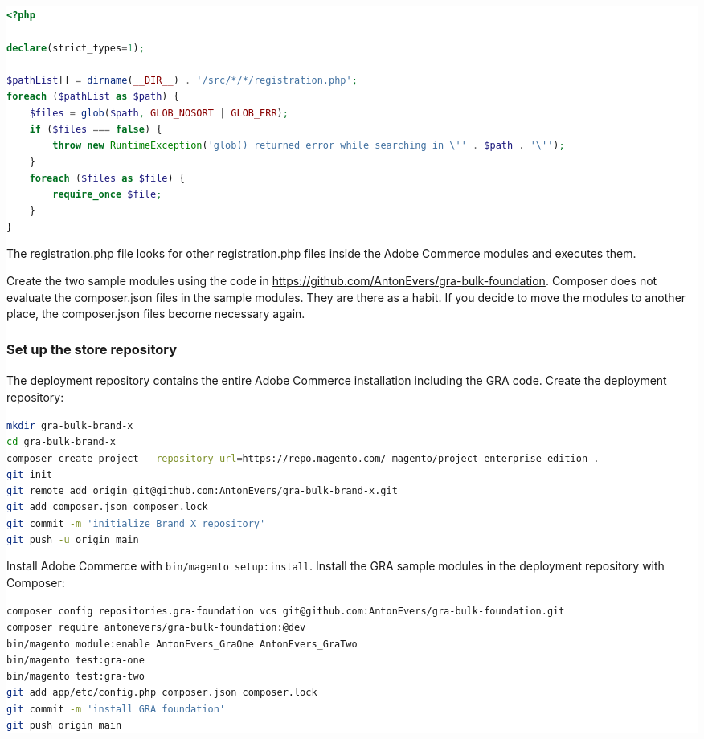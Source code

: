 ```php
<?php

declare(strict_types=1);

$pathList[] = dirname(__DIR__) . '/src/*/*/registration.php';
foreach ($pathList as $path) {
    $files = glob($path, GLOB_NOSORT | GLOB_ERR);
    if ($files === false) {
        throw new RuntimeException('glob() returned error while searching in \'' . $path . '\'');
    }
    foreach ($files as $file) {
        require_once $file;
    }
}
```

The registration.php file looks for other registration.php files inside the Adobe Commerce modules and executes them.

Create the two sample modules using the code in <https://github.com/AntonEvers/gra-bulk-foundation>. Composer does not evaluate the composer.json files in the sample modules. They are there as a habit. If you decide to move the modules to another place, the composer.json files become necessary again.

### Set up the store repository

The deployment repository contains the entire Adobe Commerce installation including the GRA code. Create the deployment repository:

```bash
mkdir gra-bulk-brand-x
cd gra-bulk-brand-x
composer create-project --repository-url=https://repo.magento.com/ magento/project-enterprise-edition .
git init
git remote add origin git@github.com:AntonEvers/gra-bulk-brand-x.git 
git add composer.json composer.lock
git commit -m 'initialize Brand X repository'
git push -u origin main
```

Install Adobe Commerce with `bin/magento setup:install`. Install the GRA sample modules in the deployment repository with Composer:

```bash
composer config repositories.gra-foundation vcs git@github.com:AntonEvers/gra-bulk-foundation.git
composer require antonevers/gra-bulk-foundation:@dev
bin/magento module:enable AntonEvers_GraOne AntonEvers_GraTwo
bin/magento test:gra-one
bin/magento test:gra-two
git add app/etc/config.php composer.json composer.lock
git commit -m 'install GRA foundation'
git push origin main
```
